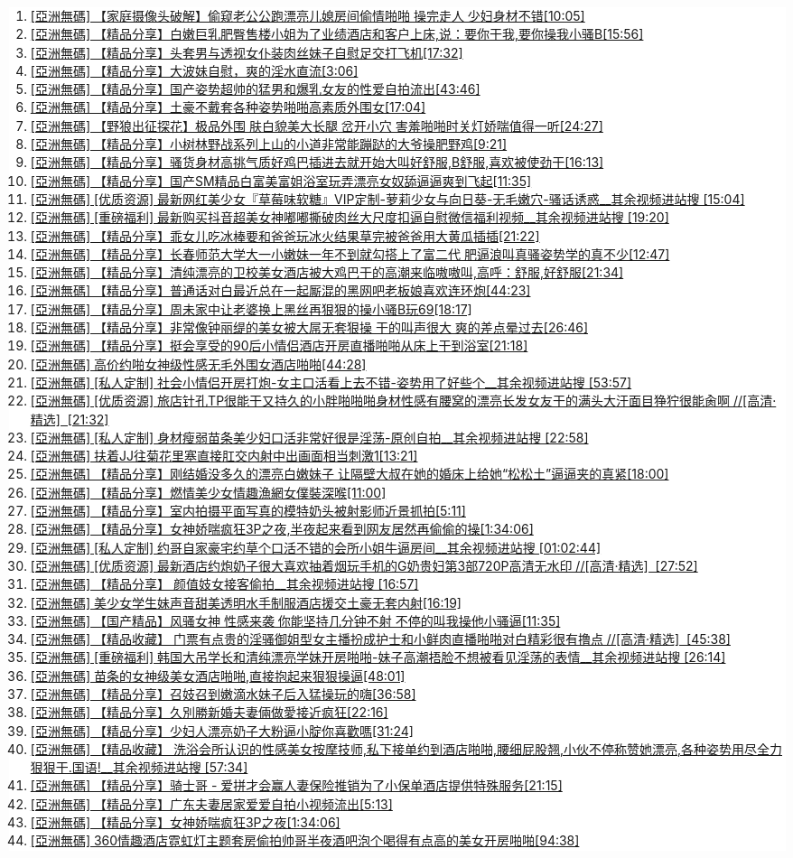1. [ [亞洲無碼] 【家庭摄像头破解】偷窥老公公跑漂亮儿媳房间偷情啪啪 操完走人 少妇身材不错[10:05] ]( http://111.thumbplus.com/embed/11479/)
1. [ [亞洲無碼] 【精品分享】白嫩巨乳肥臀售楼小姐为了业绩酒店和客户上床,说：要你干我,要你操我小骚B[15:56] ]( https://ooaa024.com/play/video.php?id=110)
1. [ [亞洲無碼] 【精品分享】头套男与透视女仆装肉丝妹子自慰足交打飞机[17:32] ]( https://ooaa024.com/play/video.php?id=124)
1. [ [亞洲無碼] 【精品分享】大波妹自慰，爽的淫水直流[3:06] ]( https://ooaa024.com/play/video.php?id=105)
1. [ [亞洲無碼] 【精品分享】国产姿势超帅的猛男和爆乳女友的性爱自拍流出[43:46] ]( https://ooaa024.com/play/video.php?id=103)
1. [ [亞洲無碼] 【精品分享】土豪不戴套各种姿势啪啪高素质外围女[17:04] ]( https://ooaa024.com/play/video.php?id=111)
1. [ [亞洲無碼] 【野狼出征探花】极品外围 肤白貌美大长腿 岔开小穴 害羞啪啪时关灯娇喘值得一听[24:27] ]( http://111.thumbplus.com/embed/11486/)
1. [ [亞洲無碼] 【精品分享】小树林野战系列上山的小道非常能蹦跶的大爷操肥野鸡[9:21] ]( https://ooaa024.com/play/video.php?id=94)
1. [ [亞洲無碼] 【精品分享】骚货身材高挑气质好鸡巴插进去就开始大叫好舒服,B舒服,喜欢被使劲干[16:13] ]( https://ooaa024.com/play/video.php?id=96)
1. [ [亞洲無碼] 【精品分享】国产SM精品白富美富姐浴室玩弄漂亮女奴舔逼逼爽到飞起[11:35] ]( https://ooaa024.com/play/video.php?id=99)
1. [ [亞洲無碼] [优质资源] 最新网红美少女『草莓味软糖』VIP定制-萝莉少女与向日葵-无毛嫩穴-骚话诱惑__其余视频进站搜 [15:04] ]( https://ssp48.cc/bbsembed/102439815d054b97bcb1834344ffba266e8f?id=3944)
1. [ [亞洲無碼] [重磅福利] 最新购买抖音超美女神嘟嘟撕破肉丝大尺度扣逼自慰微信福利视频__其余视频进站搜 [19:20] ]( https://ssp48.cc/bbsembed/10249a8c17f6e2be4092954a98052b9ccd69?id=3973)
1. [ [亞洲無碼] 【精品分享】乖女儿吃冰棒要和爸爸玩冰火结果草完被爸爸用大黄瓜插插[21:22] ]( https://ooaa024.com/play/video.php?id=89)
1. [ [亞洲無碼] 【精品分享】长春师范大学大一小嫩妹一年不到就勾搭上了富二代 肥逼浪叫真骚姿势学的真不少[12:47] ]( https://ooaa024.com/play/video.php?id=93)
1. [ [亞洲無碼] 【精品分享】清纯漂亮的卫校美女酒店被大鸡巴干的高潮来临嗷嗷叫,高呼：舒服,好舒服[21:34] ]( https://ooaa024.com/play/video.php?id=101)
1. [ [亞洲無碼] 【精品分享】普通话对白最近总在一起厮混的黑网吧老板娘喜欢连环炮[44:23] ]( https://ooaa024.com/play/video.php?id=86)
1. [ [亞洲無碼] 【精品分享】周未家中让老婆换上黑丝再狠狠的操小骚B玩69[18:17] ]( https://ooaa024.com/play/video.php?id=92)
1. [ [亞洲無碼] 【精品分享】非常像钟丽缇的美女被大屌无套狠操 干的叫声很大 爽的差点晕过去[26:46] ]( https://ooaa024.com/play/video.php?id=102)
1. [ [亞洲無碼] 【精品分享】挺会享受的90后小情侣酒店开房直播啪啪从床上干到浴室[21:18] ]( https://ooaa024.com/play/video.php?id=95)
1. [ [亞洲無碼] 高价约啪女神级性感无毛外围女酒店啪啪[44:28] ]( http://www.99b32.com/embed/126196)
1. [ [亞洲無碼] [私人定制] 社会小情侣开房打炮-女主口活看上去不错-姿势用了好些个__其余视频进站搜 [53:57] ]( https://ssp48.cc/bbsembed/1024b912745799fa01416e8369355cb290d8?id=5167)
1. [ [亞洲無碼] [优质资源] 旅店针孔TP很能干又持久的小胖啪啪啪身材性感有腰窝的漂亮长发女友干的满头大汗面目狰狞很能肏啊 //[高清·精选]&nbsp; [21:32] ]( https://ssp48.cc/bbsembed/10247bc2fd8493e682c3d1fbfd274d2dd522?id=3482)
1. [ [亞洲無碼] [私人定制] 身材瘦弱苗条美少妇口活非常好很是淫荡-原创自拍__其余视频进站搜 [22:58] ]( https://ssp48.cc/bbsembed/1024f356e56bf9e2bea571b3448dfe2c103b?id=6103)
1. [ [亞洲無碼] 扶着JJ往菊花里塞直接肛交内射中出画面相当刺激1[13:21] ]( http://www.99b32.com/embed/126190)
1. [ [亞洲無碼] 【精品分享】刚结婚没多久的漂亮白嫩妹子 让隔壁大叔在她的婚床上给她“松松土”逼逼夹的真紧[18:00] ]( https://www.888dav.com/vod/199200/)
1. [ [亞洲無碼] 【精品分享】燃情美少女情趣漁網女僕裝深喉[11:00] ]( https://ooaa024.com/play/video.php?id=91)
1. [ [亞洲無碼] 【精品分享】室内拍摄平面写真的模特奶头被射影师近景抓拍[5:11] ]( https://ooaa024.com/play/video.php?id=100)
1. [ [亞洲無碼] 【精品分享】女神娇喘疯狂3P之夜,半夜起来看到网友居然再偷偷的操[1:34:06] ]( https://ooaa024.com/play/video.php?id=98)
1. [ [亞洲無碼] [私人定制] 约哥自家豪宅约草个口活不错的会所小姐牛逼房间__其余视频进站搜 [01:02:44] ]( https://ssp48.cc/bbsembed/1024f233f98195a7adfa7d3e5d5b0af3ec84?id=5398)
1. [ [亞洲無碼] [优质资源] 最新酒店约炮奶子很大喜欢抽着烟玩手机的G奶贵妇第3部720P高清无水印 //[高清·精选]&nbsp; [27:52] ]( https://ssp48.cc/bbsembed/1024eb652093e73c140f5f03469a1c60b365?id=3980)
1. [ [亞洲無碼] 【精品分享】 颜值妓女接客偷拍__其余视频进站搜 [16:57] ]( https://ssp48.cc/bbsembed/1024c03e87952fa62e9ff3d7c812ef62c6f7?id=6574)
1. [ [亞洲無碼] 美少女学生妹声音甜美透明水手制服酒店援交土豪无套内射[16:19] ]( http://www.99b32.com/embed/126194)
1. [ [亞洲無碼] 【国产精品】风骚女神 性感来袭 你能坚持几分钟不射 不停的叫我操他小骚逼[11:35] ]( https://www.888dav.com/vod/199201/)
1. [ [亞洲無碼] 【精品收藏】 门票有点贵的淫骚御姐型女主播扮成护士和小鲜肉直播啪啪对白精彩很有撸点 //[高清·精选]&nbsp; [45:38] ]( https://ssp48.cc/bbsembed/102468a91c5d8124498d71010ce8cb51f696?id=6392)
1. [ [亞洲無碼] [重磅福利] 韩国大吊学长和清纯漂亮学妹开房啪啪-妹子高潮捂脸不想被看见淫荡的表情__其余视频进站搜 [26:14] ]( https://ssp48.cc/bbsembed/102407c8f8bb491b671b959ba336a865ea55?id=6483)
1. [ [亞洲無碼] 苗条的女神级美女酒店啪啪,直接抱起来狠狠操逼[48:01] ]( http://www.99b32.com/embed/126193)
1. [ [亞洲無碼] 【精品分享】召妓召到嫩滴水妹子后入猛操玩的嗨[36:58] ]( https://ooaa024.com/play/video.php?id=97)
1. [ [亞洲無碼] 【精品分享】久別勝新婚夫妻倆做愛接近疯狂[22:16] ]( https://ooaa024.com/play/video.php?id=82)
1. [ [亞洲無碼] 【精品分享】少妇人漂亮奶子大粉逼小腚你喜歡嗎[31:24] ]( https://ooaa024.com/play/video.php?id=83)
1. [ [亞洲無碼] 【精品收藏】 洗浴会所认识的性感美女按摩技师,私下接单约到酒店啪啪,腰细屁股翘,小伙不停称赞她漂亮,各种姿势用尽全力狠狠干.国语!__其余视频进站搜 [57:34] ]( https://ssp48.cc/bbsembed/10242128c9f4395f87de54cbd66d2c1af497?id=4535)
1. [ [亞洲無碼] 【精品分享】骑士哥 - 爱拼才会赢人妻保险推销为了小保单酒店提供特殊服务[21:15] ]( https://ooaa024.com/play/video.php?id=90)
1. [ [亞洲無碼] 【精品分享】广东夫妻居家爱爱自拍小视频流出[5:13] ]( https://ooaa024.com/play/video.php?id=85)
1. [ [亞洲無碼] 【精品分享】女神娇喘疯狂3P之夜[1:34:06] ]( https://ooaa024.com/play/video.php?id=84)
1. [ [亞洲無碼] 360情趣酒店霓虹灯主题套房偷拍帅哥半夜酒吧泡个喝得有点高的美女开房啪啪[94:38] ]( https://kkembed.kdwshell.com/embed/91933)